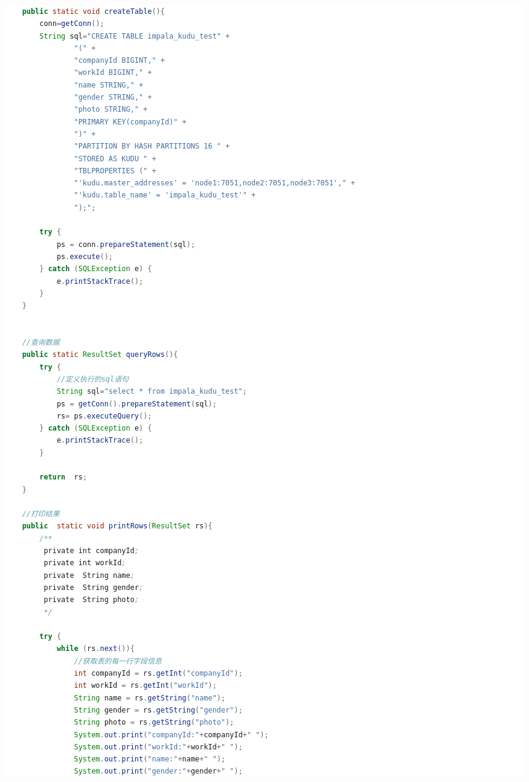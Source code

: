 ~~~~java
    public static void createTable(){
        conn=getConn();
        String sql="CREATE TABLE impala_kudu_test" +
                "(" +
                "companyId BIGINT," +
                "workId BIGINT," +
                "name STRING," +
                "gender STRING," +
                "photo STRING," +
                "PRIMARY KEY(companyId)" +
                ")" +
                "PARTITION BY HASH PARTITIONS 16 " +
                "STORED AS KUDU " +
                "TBLPROPERTIES (" +
                "'kudu.master_addresses' = 'node1:7051,node2:7051,node3:7051'," +
                "'kudu.table_name' = 'impala_kudu_test'" +
                ");";

        try {
            ps = conn.prepareStatement(sql);
            ps.execute();
        } catch (SQLException e) {
            e.printStackTrace();
        }
    }


    //查询数据
    public static ResultSet queryRows(){
        try {
            //定义执行的sql语句
            String sql="select * from impala_kudu_test";
            ps = getConn().prepareStatement(sql);
            rs= ps.executeQuery();
        } catch (SQLException e) {
            e.printStackTrace();
        }

        return  rs;
    }

    //打印结果
    public  static void printRows(ResultSet rs){
        /**
         private int companyId;
         private int workId;
         private  String name;
         private  String gender;
         private  String photo;
         */

        try {
            while (rs.next()){
                //获取表的每一行字段信息
                int companyId = rs.getInt("companyId");
                int workId = rs.getInt("workId");
                String name = rs.getString("name");
                String gender = rs.getString("gender");
                String photo = rs.getString("photo");
                System.out.print("companyId:"+companyId+" ");
                System.out.print("workId:"+workId+" ");
                System.out.print("name:"+name+" ");
                System.out.print("gender:"+gender+" ");
~~~~